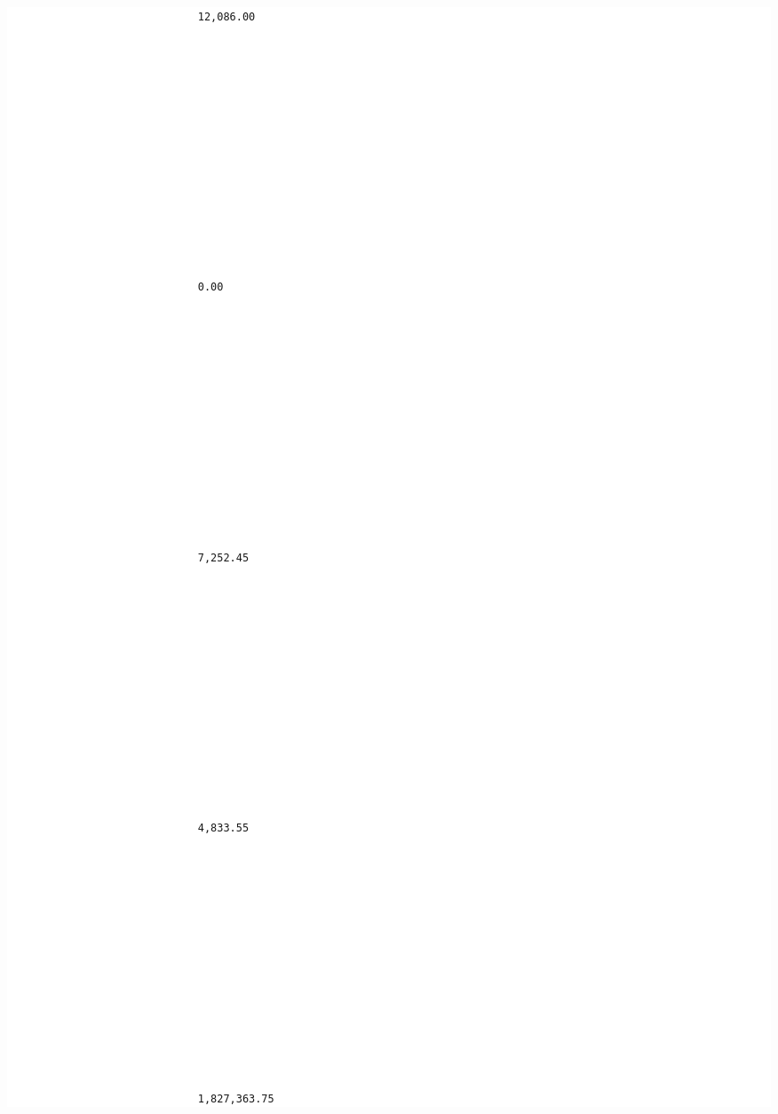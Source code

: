   
  
                          
  
  
                               
  
  
  
                                  12,086.00  
  
  
                               
  
                          
  
  
                          
  
  
                               
  
  
  
                                  0.00  
  
  
                               
  
                          
  
  
                          
  
  
                               
  
  
  
                                  7,252.45  
  
  
                               
  
                          
  
  
                          
  
  
                               
  
  
  
                                  4,833.55  
  
  
                               
  
                          
  
  
                          
  
  
                               
  
  
  
                                  1,827,363.75  
  
  
                               
  
                          
  
  
                     
  
  
                     
  
  
                          
  
  
                               
  